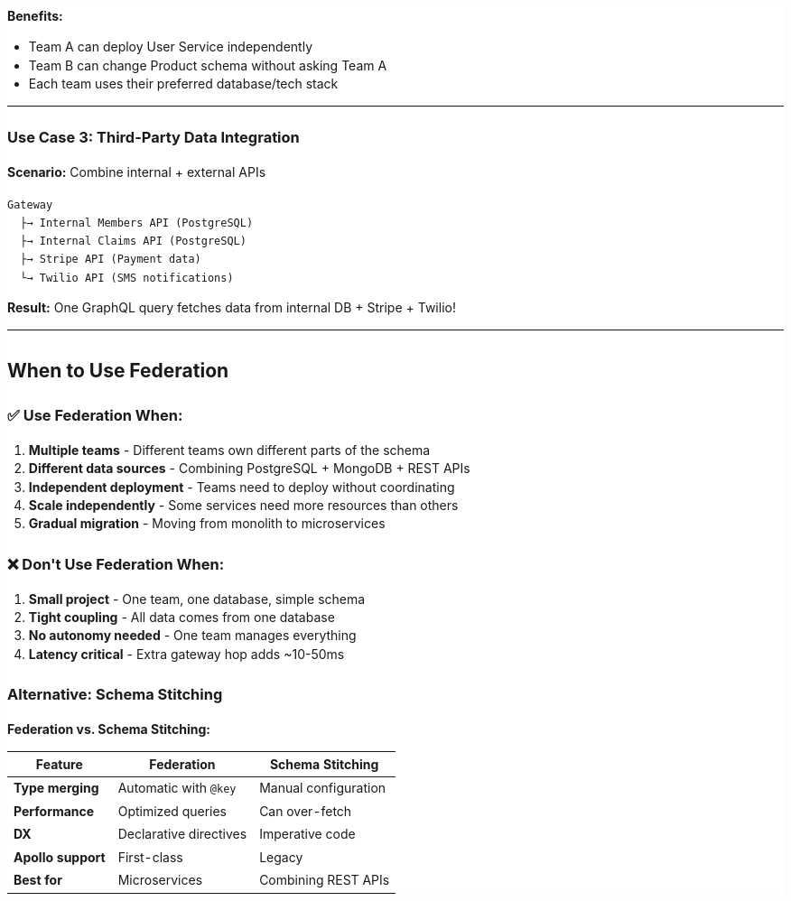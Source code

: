 **Benefits:**
- Team A can deploy User Service independently
- Team B can change Product schema without asking Team A
- Each team uses their preferred database/tech stack

---

### Use Case 3: Third-Party Data Integration

**Scenario:** Combine internal + external APIs

```
Gateway
  ├→ Internal Members API (PostgreSQL)
  ├→ Internal Claims API (PostgreSQL)
  ├→ Stripe API (Payment data)
  └→ Twilio API (SMS notifications)
```

**Result:** One GraphQL query fetches data from internal DB + Stripe + Twilio!

---

## When to Use Federation

### ✅ Use Federation When:

1. **Multiple teams** - Different teams own different parts of the schema
2. **Different data sources** - Combining PostgreSQL + MongoDB + REST APIs
3. **Independent deployment** - Teams need to deploy without coordinating
4. **Scale independently** - Some services need more resources than others
5. **Gradual migration** - Moving from monolith to microservices

### ❌ Don't Use Federation When:

1. **Small project** - One team, one database, simple schema
2. **Tight coupling** - All data comes from one database
3. **No autonomy needed** - One team manages everything
4. **Latency critical** - Extra gateway hop adds ~10-50ms

### Alternative: Schema Stitching

**Federation vs. Schema Stitching:**

| Feature | Federation | Schema Stitching |
|---------|-----------|------------------|
| **Type merging** | Automatic with `@key` | Manual configuration |
| **Performance** | Optimized queries | Can over-fetch |
| **DX** | Declarative directives | Imperative code |
| **Apollo support** | First-class | Legacy |
| **Best for** | Microservices | Combining REST APIs |
